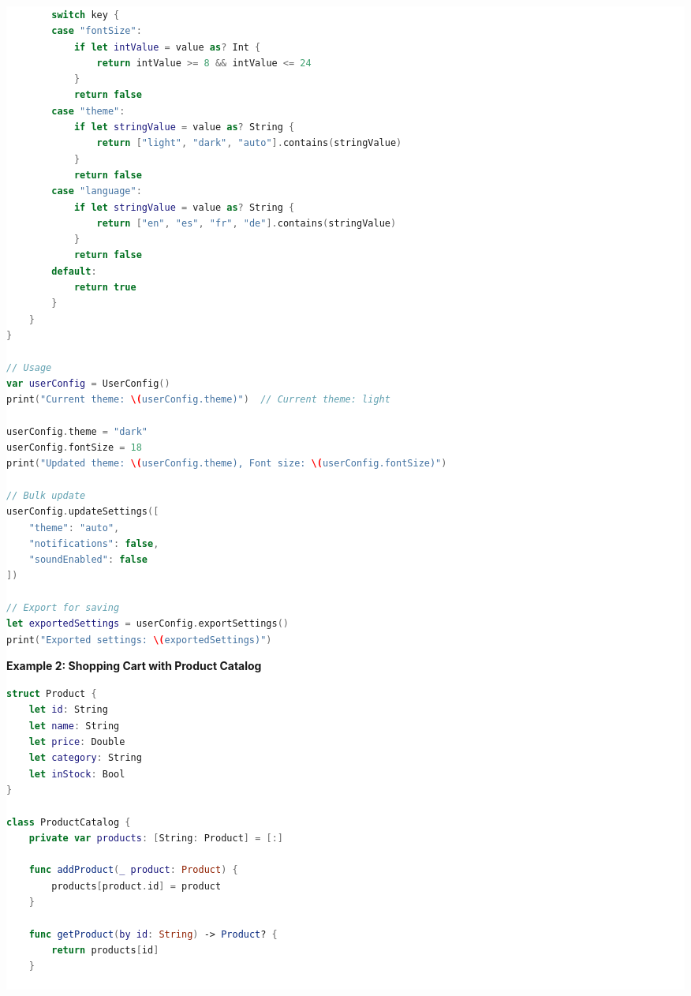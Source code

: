 ```swift
        switch key {
        case "fontSize":
            if let intValue = value as? Int {
                return intValue >= 8 && intValue <= 24
            }
            return false
        case "theme":
            if let stringValue = value as? String {
                return ["light", "dark", "auto"].contains(stringValue)
            }
            return false
        case "language":
            if let stringValue = value as? String {
                return ["en", "es", "fr", "de"].contains(stringValue)
            }
            return false
        default:
            return true
        }
    }
}

// Usage
var userConfig = UserConfig()
print("Current theme: \(userConfig.theme)")  // Current theme: light

userConfig.theme = "dark"
userConfig.fontSize = 18
print("Updated theme: \(userConfig.theme), Font size: \(userConfig.fontSize)")

// Bulk update
userConfig.updateSettings([
    "theme": "auto",
    "notifications": false,
    "soundEnabled": false
])

// Export for saving
let exportedSettings = userConfig.exportSettings()
print("Exported settings: \(exportedSettings)")
```

**Example 2: Shopping Cart with Product Catalog**

```swift
struct Product {
    let id: String
    let name: String
    let price: Double
    let category: String
    let inStock: Bool
}

class ProductCatalog {
    private var products: [String: Product] = [:]
    
    func addProduct(_ product: Product) {
        products[product.id] = product
    }
    
    func getProduct(by id: String) -> Product? {
        return products[id]
    }
    
```